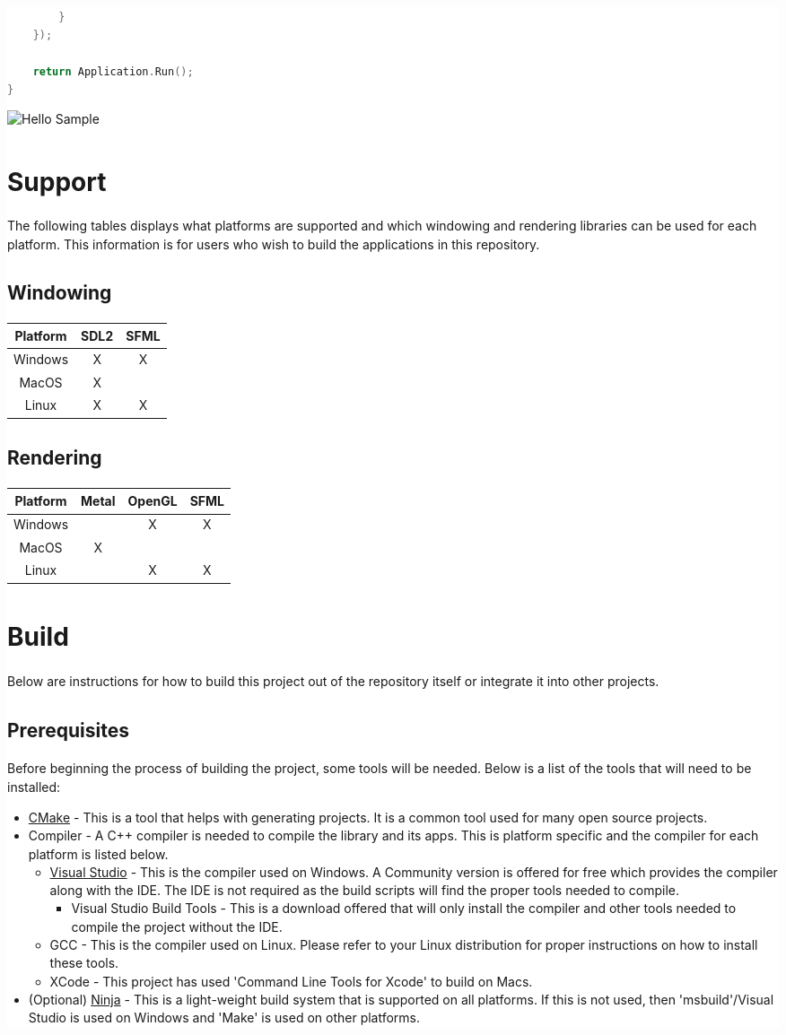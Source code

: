 ```C++
		}
	});

	return Application.Run();
}
```

![Hello Sample](https://github.com/mdavisprog/OctaneGUI/wiki/Hello.gif)

# Support

The following tables displays what platforms are supported and which windowing and rendering libraries can be used for each platform. This information is for users who wish to build the applications in this repository.

## Windowing

|Platform|SDL2|SFML|
|:---:|:---:|:---:|
|Windows|X|X|
|MacOS|X||
|Linux|X|X|

## Rendering

|Platform|Metal|OpenGL|SFML|
|:---:|:---:|:---:|:---:|
|Windows||X|X|
|MacOS|X|||
|Linux||X|X|

# Build

Below are instructions for how to build this project out of the repository itself or integrate it into other projects.

## Prerequisites

Before beginning the process of building the project, some tools will be needed. Below is a list of the tools that will need to be installed:

* [CMake](https://cmake.org/download/) - This is a tool that helps with generating projects. It is a common tool used for many open source projects.
* Compiler - A C++ compiler is needed to compile the library and its apps. This is platform specific and the compiler for each platform is listed below.
	* [Visual Studio](https://visualstudio.microsoft.com/) - This is the compiler used on Windows. A Community version is offered for free which provides the compiler along with the IDE. The IDE is not required as the build scripts will find the proper tools needed to compile.
		* Visual Studio Build Tools - This is a download offered that will only install the compiler and other tools needed to compile the project without the IDE.
	* GCC - This is the compiler used on Linux. Please refer to your Linux distribution for proper instructions on how to install these tools.
	* XCode - This project has used 'Command Line Tools for Xcode' to build on Macs.
* (Optional) [Ninja](https://ninja-build.org/) - This is a light-weight build system that is supported on all platforms. If this is not used, then 'msbuild'/Visual Studio is used on Windows and 'Make' is used on other platforms.